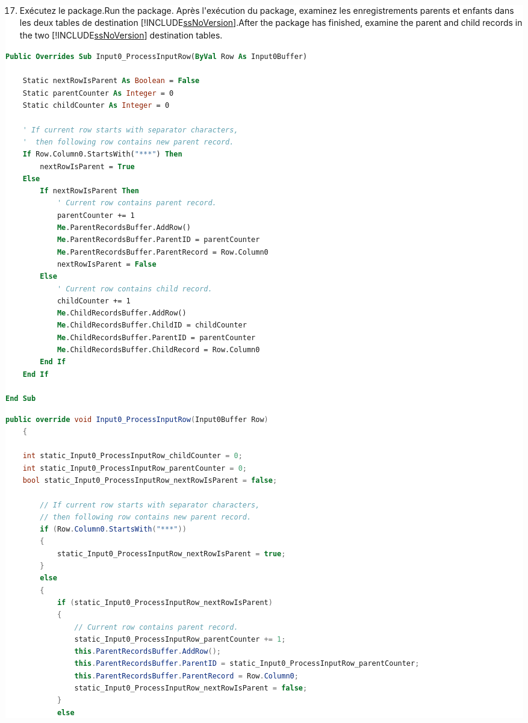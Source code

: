 17. <span data-ttu-id="00b01-179">Exécutez le package.</span><span class="sxs-lookup"><span data-stu-id="00b01-179">Run the package.</span></span> <span data-ttu-id="00b01-180">Après l'exécution du package, examinez les enregistrements parents et enfants dans les deux tables de destination [!INCLUDE[ssNoVersion](../../includes/ssnoversion-md.md)].</span><span class="sxs-lookup"><span data-stu-id="00b01-180">After the package has finished, examine the parent and child records in the two [!INCLUDE[ssNoVersion](../../includes/ssnoversion-md.md)] destination tables.</span></span>  
  
```vb  
Public Overrides Sub Input0_ProcessInputRow(ByVal Row As Input0Buffer)  
  
    Static nextRowIsParent As Boolean = False  
    Static parentCounter As Integer = 0  
    Static childCounter As Integer = 0  
  
    ' If current row starts with separator characters,  
    '  then following row contains new parent record.  
    If Row.Column0.StartsWith("***") Then  
        nextRowIsParent = True  
    Else  
        If nextRowIsParent Then  
            ' Current row contains parent record.  
            parentCounter += 1  
            Me.ParentRecordsBuffer.AddRow()  
            Me.ParentRecordsBuffer.ParentID = parentCounter  
            Me.ParentRecordsBuffer.ParentRecord = Row.Column0  
            nextRowIsParent = False  
        Else  
            ' Current row contains child record.  
            childCounter += 1  
            Me.ChildRecordsBuffer.AddRow()  
            Me.ChildRecordsBuffer.ChildID = childCounter  
            Me.ChildRecordsBuffer.ParentID = parentCounter  
            Me.ChildRecordsBuffer.ChildRecord = Row.Column0  
        End If  
    End If  
  
End Sub  
```  
  
```csharp  
public override void Input0_ProcessInputRow(Input0Buffer Row)  
    {  
  
    int static_Input0_ProcessInputRow_childCounter = 0;  
    int static_Input0_ProcessInputRow_parentCounter = 0;  
    bool static_Input0_ProcessInputRow_nextRowIsParent = false;  
  
        // If current row starts with separator characters,   
        // then following row contains new parent record.   
        if (Row.Column0.StartsWith("***"))  
        {  
            static_Input0_ProcessInputRow_nextRowIsParent = true;  
        }  
        else  
        {  
            if (static_Input0_ProcessInputRow_nextRowIsParent)  
            {  
                // Current row contains parent record.   
                static_Input0_ProcessInputRow_parentCounter += 1;  
                this.ParentRecordsBuffer.AddRow();  
                this.ParentRecordsBuffer.ParentID = static_Input0_ProcessInputRow_parentCounter;  
                this.ParentRecordsBuffer.ParentRecord = Row.Column0;  
                static_Input0_ProcessInputRow_nextRowIsParent = false;  
            }  
            else  
```
